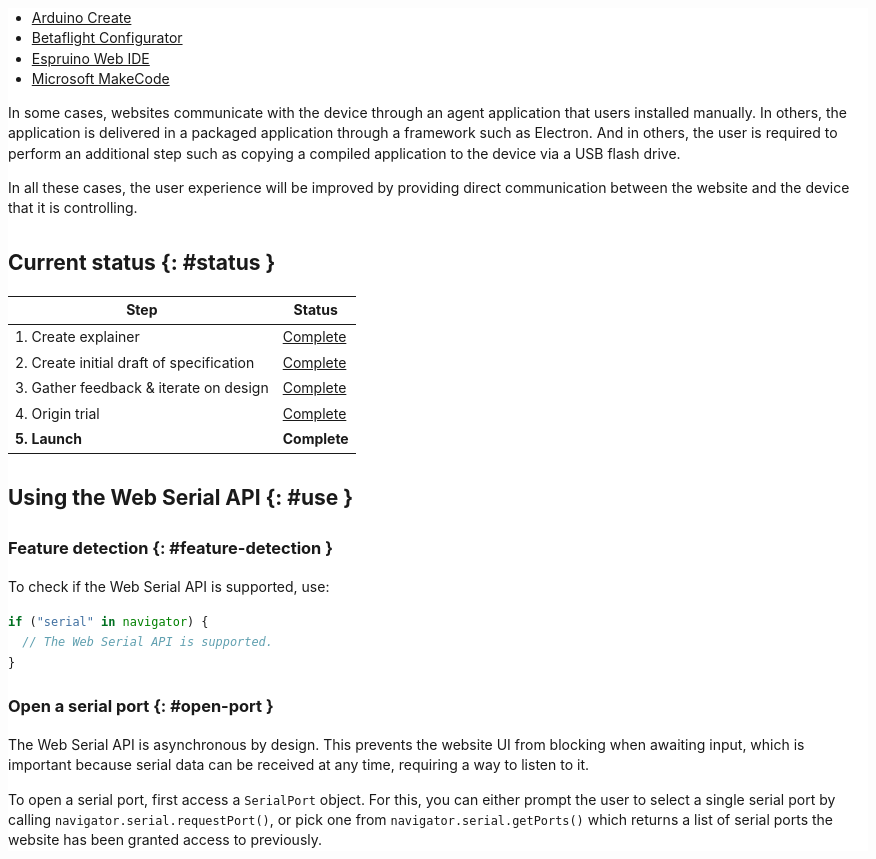 - [Arduino Create]
- [Betaflight Configurator]
- [Espruino Web IDE]
- [Microsoft MakeCode]

In some cases, websites communicate with the device through an agent
application that users installed manually. In others, the application is
delivered in a packaged application through a framework such as Electron.
And in others, the user is required to perform an additional step such as
copying a compiled application to the device via a USB flash drive.

In all these cases, the user experience will be improved by providing direct
communication between the website and the device that it is controlling.

## Current status {: #status }

<div class="w-table-wrapper">

| Step                                         | Status                       |
| -------------------------------------------- | ---------------------------- |
| 1. Create explainer                          | [Complete][explainer]        |
| 2. Create initial draft of specification     | [Complete][spec]             |
| 3. Gather feedback & iterate on design       | [Complete](#feedback)        |
| 4. Origin trial                              | [Complete][ot]               |
| **5. Launch**                                | **Complete**                 |

</div>

## Using the Web Serial API {: #use }

### Feature detection {: #feature-detection }

To check if the Web Serial API is supported, use:

```js
if ("serial" in navigator) {
  // The Web Serial API is supported.
}
```

### Open a serial port {: #open-port }

The Web Serial API is asynchronous by design. This prevents the website UI from
blocking when awaiting input, which is important because serial data can be
received at any time, requiring a way to listen to it.

To open a serial port, first access a `SerialPort` object. For this, you can
either prompt the user to select a single serial port by calling
`navigator.serial.requestPort()`, or pick one from `navigator.serial.getPorts()`
which returns a list of serial ports the website has been granted access to
previously.


[Capabilities project]: https://developers.google.com/web/updates/capabilities
[Unlocking new capabilities for the web]: /fugu-status/
[WebUSB]: https://developers.google.com/web/updates/2016/03/access-usb-devices-on-the-web
[Arduino Create]: https://create.arduino.cc/
[Betaflight Configurator]: https://github.com/betaflight/betaflight-configurator
[Espruino Web IDE]: http://espruino.com/ide
[Microsoft MakeCode]: https://www.microsoft.com/en-us/makecode
[explainer]: https://github.com/reillyeon/serial/blob/gh-pages/EXPLAINER.md
[spec]: https://reillyeon.github.io/serial/
[default values]: https://reillyeon.github.io/serial/#dom-serialoptions
[Streams API concepts]: https://developer.mozilla.org/en-US/docs/Web/API/Streams_API/Concepts
[ReadableStream]: https://developer.mozilla.org/en-US/docs/Web/API/ReadableStream
[WritableStream]: https://developer.mozilla.org/en-US/docs/Web/API/WritableStream
[unlocked]: https://streams.spec.whatwg.org/#lock
[locked]: https://streams.spec.whatwg.org/#lock
[output signals]: https://reillyeon.github.io/serial/#serialoutputsignals-dictionary
[input signals]: https://reillyeon.github.io/serial/#serialinputsignals-dictionary
[BBC micro:bit]: https://microbit.org/
[Google Developer codelab]: https://codelabs.developers.google.com/codelabs/web-serial
[Serial API polyfill]: https://github.com/google/web-serial-polyfill
[Controlling Access to Powerful Web Platform Features]: https://chromium.googlesource.com/chromium/src/+/lkgr/docs/security/permissions-for-powerful-web-platform-features.md
[security]: https://github.com/reillyeon/serial/blob/gh-pages/EXPLAINER.md#security-considerations
[privacy]: https://github.com/reillyeon/serial/blob/gh-pages/EXPLAINER.md#privacy-considerations
[transform stream]: https://developer.mozilla.org/en-US/docs/Web/API/TransformStream
[transform streams]: https://developer.mozilla.org/en-US/docs/Web/API/TransformStream
[issues]: https://github.com/wicg/serial/issues
[new-bug]: https://bugs.chromium.org/p/chromium/issues/entry?components=Blink%3ESerial
[cr-dev-twitter]: https://twitter.com/chromiumdev
[ot]: https://developers.chrome.com/origintrials/#/view_trial/2992641952387694593
[cr-bug]: https://crbug.com/884928
[cr-status]: https://chromestatus.com/feature/6577673212002304
[Reilly Grant]: https://twitter.com/reillyeon
[Joe Medley]: https://github.com/jpmedley
[Birmingham Museums Trust]: https://unsplash.com/@birminghammuseumstrust
[Unsplash]: https://unsplash.com/photos/E1PSU-7aWcY